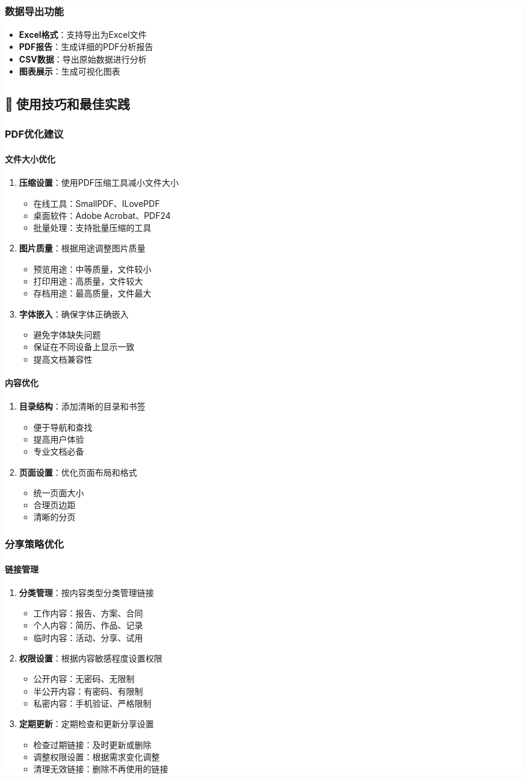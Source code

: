 ### 数据导出功能
- **Excel格式**：支持导出为Excel文件
- **PDF报告**：生成详细的PDF分析报告
- **CSV数据**：导出原始数据进行分析
- **图表展示**：生成可视化图表

## 🎯 使用技巧和最佳实践

### PDF优化建议

#### 文件大小优化
1. **压缩设置**：使用PDF压缩工具减小文件大小
   - 在线工具：SmallPDF、ILovePDF
   - 桌面软件：Adobe Acrobat、PDF24
   - 批量处理：支持批量压缩的工具

2. **图片质量**：根据用途调整图片质量
   - 预览用途：中等质量，文件较小
   - 打印用途：高质量，文件较大
   - 存档用途：最高质量，文件最大

3. **字体嵌入**：确保字体正确嵌入
   - 避免字体缺失问题
   - 保证在不同设备上显示一致
   - 提高文档兼容性

#### 内容优化
1. **目录结构**：添加清晰的目录和书签
   - 便于导航和查找
   - 提高用户体验
   - 专业文档必备

2. **页面设置**：优化页面布局和格式
   - 统一页面大小
   - 合理页边距
   - 清晰的分页

### 分享策略优化

#### 链接管理
1. **分类管理**：按内容类型分类管理链接
   - 工作内容：报告、方案、合同
   - 个人内容：简历、作品、记录
   - 临时内容：活动、分享、试用

2. **权限设置**：根据内容敏感程度设置权限
   - 公开内容：无密码、无限制
   - 半公开内容：有密码、有限制
   - 私密内容：手机验证、严格限制

3. **定期更新**：定期检查和更新分享设置
   - 检查过期链接：及时更新或删除
   - 调整权限设置：根据需求变化调整
   - 清理无效链接：删除不再使用的链接
